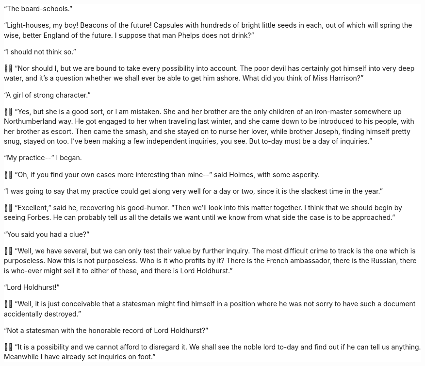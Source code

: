 “The board-schools.”

“Light-houses, my boy! Beacons of the future! Capsules with hundreds
of bright little seeds in each, out of which will spring the wise,
better England of the future. I suppose that man Phelps does not
drink?”

“I should not think so.”

🕵️‍♂️ “Nor should I, but we are bound to take every possibility into
account. The poor devil has certainly got himself into very deep
water, and it’s a question whether we shall ever be able to get him
ashore. What did you think of Miss Harrison?”

“A girl of strong character.”

🕵️‍♂️ “Yes, but she is a good sort, or I am mistaken. She and her brother
are the only children of an iron-master somewhere up Northumberland
way. He got engaged to her when traveling last winter, and she came
down to be introduced to his people, with her brother as escort. Then
came the smash, and she stayed on to nurse her lover, while brother
Joseph, finding himself pretty snug, stayed on too. I’ve been making
a few independent inquiries, you see. But to-day must be a day of
inquiries.”

“My practice--” I began.

🕵️‍♂️ “Oh, if you find your own cases more interesting than mine--” said
Holmes, with some asperity.

“I was going to say that my practice could get along very well for a
day or two, since it is the slackest time in the year.”

🕵️‍♂️ “Excellent,” said he, recovering his good-humor. “Then we’ll look
into this matter together. I think that we should begin by seeing
Forbes. He can probably tell us all the details we want until we know
from what side the case is to be approached.”

“You said you had a clue?”

🕵️‍♂️ “Well, we have several, but we can only test their value by further
inquiry. The most difficult crime to track is the one which is
purposeless. Now this is not purposeless. Who is it who profits by
it? There is the French ambassador, there is the Russian, there is
who-ever might sell it to either of these, and there is Lord
Holdhurst.”

“Lord Holdhurst!”

🕵️‍♂️ “Well, it is just conceivable that a statesman might find himself in
a position where he was not sorry to have such a document
accidentally destroyed.”

“Not a statesman with the honorable record of Lord Holdhurst?”

🕵️‍♂️ “It is a possibility and we cannot afford to disregard it. We shall
see the noble lord to-day and find out if he can tell us anything.
Meanwhile I have already set inquiries on foot.”
